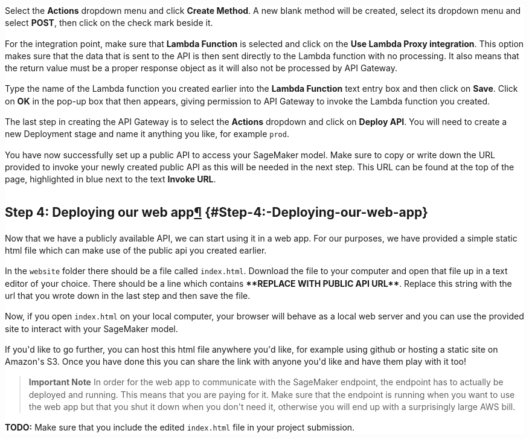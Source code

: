 Select the **Actions** dropdown menu and click **Create Method**. A new
blank method will be created, select its dropdown menu and select
**POST**, then click on the check mark beside it.

For the integration point, make sure that **Lambda Function** is
selected and click on the **Use Lambda Proxy integration**. This option
makes sure that the data that is sent to the API is then sent directly
to the Lambda function with no processing. It also means that the return
value must be a proper response object as it will also not be processed
by API Gateway.

Type the name of the Lambda function you created earlier into the
**Lambda Function** text entry box and then click on **Save**. Click on
**OK** in the pop-up box that then appears, giving permission to API
Gateway to invoke the Lambda function you created.

The last step in creating the API Gateway is to select the **Actions**
dropdown and click on **Deploy API**. You will need to create a new
Deployment stage and name it anything you like, for example `prod`.

You have now successfully set up a public API to access your SageMaker
model. Make sure to copy or write down the URL provided to invoke your
newly created public API as this will be needed in the next step. This
URL can be found at the top of the page, highlighted in blue next to the
text **Invoke URL**.

Step 4: Deploying our web app[¶](#Step-4:-Deploying-our-web-app) {#Step-4:-Deploying-our-web-app}
----------------------------------------------------------------

Now that we have a publicly available API, we can start using it in a
web app. For our purposes, we have provided a simple static html file
which can make use of the public api you created earlier.

In the `website` folder there should be a file called `index.html`.
Download the file to your computer and open that file up in a text
editor of your choice. There should be a line which contains
**\*\*REPLACE WITH PUBLIC API URL\*\***. Replace this string with the
url that you wrote down in the last step and then save the file.

Now, if you open `index.html` on your local computer, your browser will
behave as a local web server and you can use the provided site to
interact with your SageMaker model.

If you'd like to go further, you can host this html file anywhere you'd
like, for example using github or hosting a static site on Amazon's S3.
Once you have done this you can share the link with anyone you'd like
and have them play with it too!

> **Important Note** In order for the web app to communicate with the
> SageMaker endpoint, the endpoint has to actually be deployed and
> running. This means that you are paying for it. Make sure that the
> endpoint is running when you want to use the web app but that you shut
> it down when you don't need it, otherwise you will end up with a
> surprisingly large AWS bill.

**TODO:** Make sure that you include the edited `index.html` file in
your project submission.
